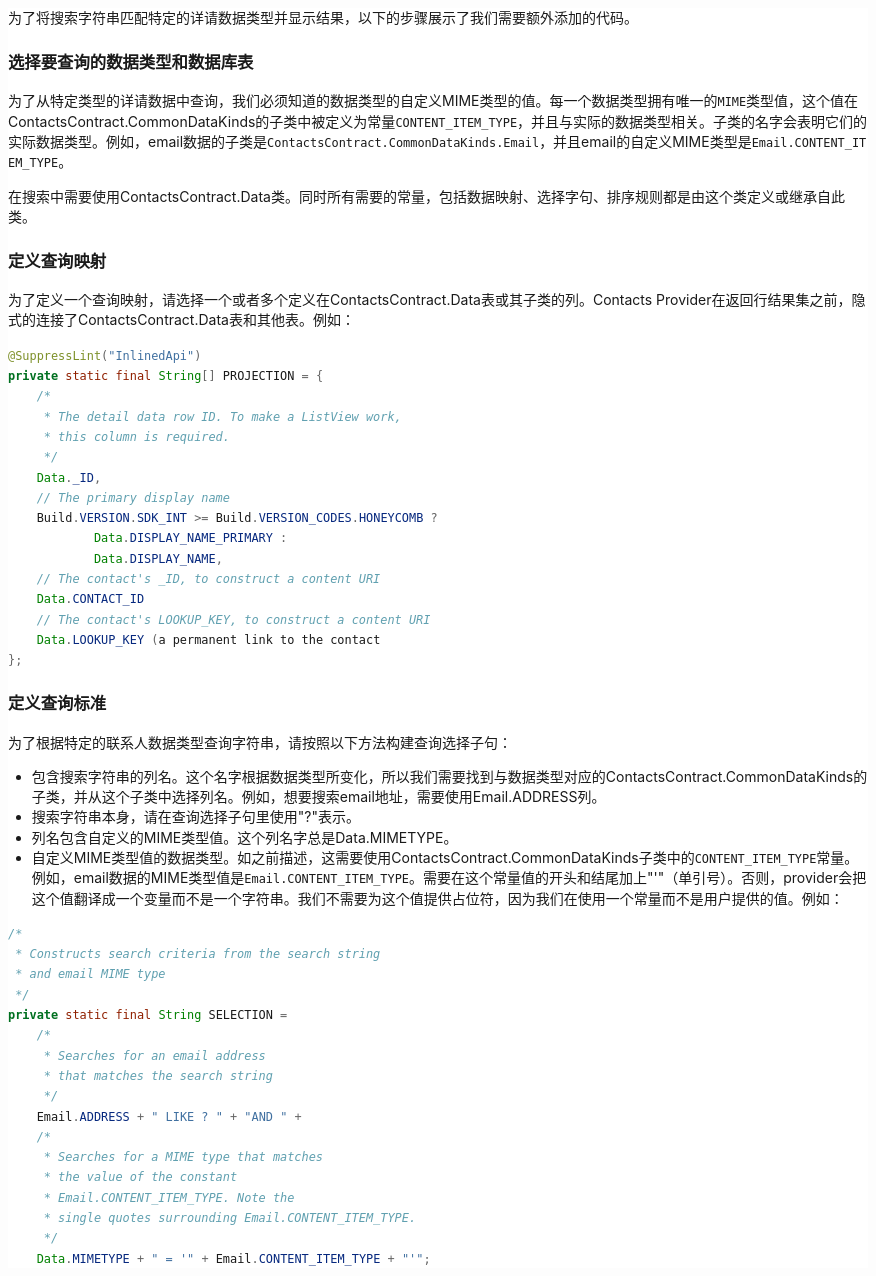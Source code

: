 为了将搜索字符串匹配特定的详请数据类型并显示结果，以下的步骤展示了我们需要额外添加的代码。

### 选择要查询的数据类型和数据库表

为了从特定类型的详请数据中查询，我们必须知道的数据类型的自定义MIME类型的值。每一个数据类型拥有唯一的`MIME`类型值，这个值在ContactsContract.CommonDataKinds的子类中被定义为常量`CONTENT_ITEM_TYPE`，并且与实际的数据类型相关。子类的名字会表明它们的实际数据类型。例如，email数据的子类是`ContactsContract.CommonDataKinds.Email`，并且email的自定义MIME类型是`Email.CONTENT_ITEM_TYPE`。

在搜索中需要使用ContactsContract.Data类。同时所有需要的常量，包括数据映射、选择字句、排序规则都是由这个类定义或继承自此类。

### 定义查询映射

为了定义一个查询映射，请选择一个或者多个定义在ContactsContract.Data表或其子类的列。Contacts Provider在返回行结果集之前，隐式的连接了ContactsContract.Data表和其他表。例如：

```java
@SuppressLint("InlinedApi")
private static final String[] PROJECTION = {
    /*
     * The detail data row ID. To make a ListView work,
     * this column is required.
     */
    Data._ID,
    // The primary display name
    Build.VERSION.SDK_INT >= Build.VERSION_CODES.HONEYCOMB ?
            Data.DISPLAY_NAME_PRIMARY :
            Data.DISPLAY_NAME,
    // The contact's _ID, to construct a content URI
    Data.CONTACT_ID
    // The contact's LOOKUP_KEY, to construct a content URI
    Data.LOOKUP_KEY (a permanent link to the contact
};
```

### 定义查询标准

为了根据特定的联系人数据类型查询字符串，请按照以下方法构建查询选择子句：

* 包含搜索字符串的列名。这个名字根据数据类型所变化，所以我们需要找到与数据类型对应的ContactsContract.CommonDataKinds的子类，并从这个子类中选择列名。例如，想要搜索email地址，需要使用Email.ADDRESS列。
* 搜索字符串本身，请在查询选择子句里使用"?"表示。
* 列名包含自定义的MIME类型值。这个列名字总是Data.MIMETYPE。
* 自定义MIME类型值的数据类型。如之前描述，这需要使用ContactsContract.CommonDataKinds子类中的`CONTENT_ITEM_TYPE`常量。例如，email数据的MIME类型值是`Email.CONTENT_ITEM_TYPE`。需要在这个常量值的开头和结尾加上"'"（单引号）。否则，provider会把这个值翻译成一个变量而不是一个字符串。我们不需要为这个值提供占位符，因为我们在使用一个常量而不是用户提供的值。例如：

```java
/*
 * Constructs search criteria from the search string
 * and email MIME type
 */
private static final String SELECTION =
    /*
     * Searches for an email address
     * that matches the search string
     */
    Email.ADDRESS + " LIKE ? " + "AND " +
    /*
     * Searches for a MIME type that matches
     * the value of the constant
     * Email.CONTENT_ITEM_TYPE. Note the
     * single quotes surrounding Email.CONTENT_ITEM_TYPE.
     */
    Data.MIMETYPE + " = '" + Email.CONTENT_ITEM_TYPE + "'";
```

